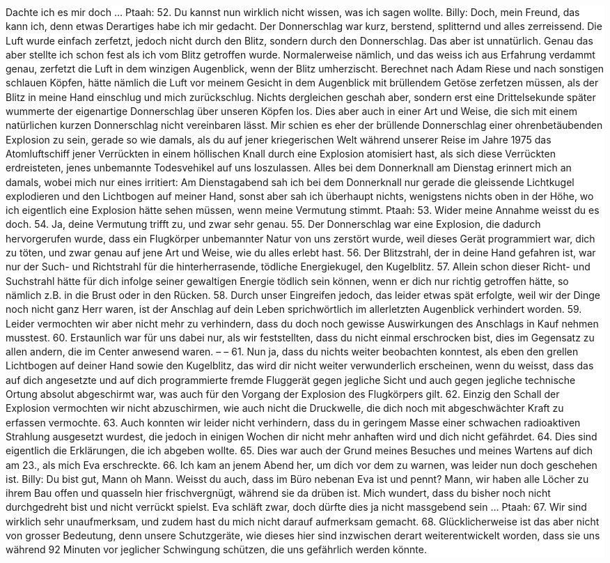 Dachte ich es mir doch …
Ptaah:
52. Du kannst nun wirklich nicht wissen, was ich sagen wollte.
Billy:
Doch, mein Freund, das kann ich, denn etwas Derartiges habe ich mir gedacht. Der Donnerschlag war kurz, berstend, splitternd und alles zerreissend. Die Luft wurde einfach zerfetzt, jedoch nicht durch den Blitz, sondern durch den Donnerschlag. Das aber ist unnatürlich. Genau das aber stellte ich schon fest als ich vom Blitz getroffen wurde. Normalerweise nämlich, und das weiss ich aus Erfahrung verdammt genau, zerfetzt die Luft in dem winzigen Augenblick, wenn der Blitz umherzischt. Berechnet nach Adam Riese und nach sonstigen schlauen Köpfen, hätte nämlich die Luft vor meinem Gesicht in dem Augenblick mit brüllendem Getöse zerfetzen müssen, als der Blitz in meine Hand einschlug und mich zurückschlug. Nichts dergleichen geschah aber, sondern erst eine Drittelsekunde später wummerte der eigenartige Donnerschlag über unseren Köpfen los. Dies aber auch in einer Art und Weise, die sich mit einem natürlichen kurzen Donnerschlag nicht vereinbaren lässt. Mir schien es eher der brüllende Donnerschlag einer ohrenbetäubenden Explosion zu sein, gerade so wie damals, als du auf jener kriegerischen Welt während unserer Reise im Jahre 1975 das Atomluftschiff jener Verrückten in einem höllischen Knall durch eine Explosion atomisiert hast, als sich diese Verrückten erdreisteten, jenes unbemannte Todesvehikel auf uns loszulassen. Alles bei dem Donnerknall am Dienstag erinnert mich an damals, wobei mich nur eines irritiert: Am Dienstagabend sah ich bei dem Donnerknall nur gerade die gleissende Lichtkugel explodieren und den Lichtbogen auf meiner Hand, sonst aber sah ich überhaupt nichts, wenigstens nichts oben in der Höhe, wo ich eigentlich eine Explosion hätte sehen müssen, wenn meine Vermutung stimmt.
Ptaah:
53. Wider meine Annahme weisst du es doch.
54. Ja, deine Vermutung trifft zu, und zwar sehr genau.
55. Der Donnerschlag war eine Explosion, die dadurch hervorgerufen wurde, dass ein Flugkörper unbemannter Natur von uns zerstört wurde, weil dieses Gerät programmiert war, dich zu töten, und zwar genau auf jene Art und Weise, wie du alles erlebt hast.
56. Der Blitzstrahl, der in deine Hand gefahren ist, war nur der Such- und Richtstrahl für die hinterherrasende, tödliche Energiekugel, den Kugelblitz.
57. Allein schon dieser Richt- und Suchstrahl hätte für dich infolge seiner gewaltigen Energie tödlich sein können, wenn er dich nur richtig getroffen hätte, so nämlich z.B. in die Brust oder in den Rücken.
58. Durch unser Eingreifen jedoch, das leider etwas spät erfolgte, weil wir der Dinge noch nicht ganz Herr waren, ist der Anschlag auf dein Leben sprichwörtlich im allerletzten Augenblick verhindert worden.
59. Leider vermochten wir aber nicht mehr zu verhindern, dass du doch noch gewisse Auswirkungen des Anschlags in Kauf nehmen musstest.
60. Erstaunlich war für uns dabei nur, als wir feststellten, dass du nicht einmal erschrocken bist, dies im Gegensatz zu allen andern, die im Center anwesend waren. – –
61. Nun ja, dass du nichts weiter beobachten konntest, als eben den grellen Lichtbogen auf deiner Hand sowie den Kugelblitz, das wird dir nicht weiter verwunderlich erscheinen, wenn du weisst, dass das auf dich angesetzte und auf dich programmierte fremde Fluggerät gegen jegliche Sicht und auch gegen jegliche technische Ortung absolut abgeschirmt war, was auch für den Vorgang der Explosion des Flugkörpers gilt.
62. Einzig den Schall der Explosion vermochten wir nicht abzuschirmen, wie auch nicht die Druckwelle, die dich noch mit abgeschwächter Kraft zu erfassen vermochte.
63. Auch konnten wir leider nicht verhindern, dass du in geringem Masse einer schwachen radioaktiven Strahlung ausgesetzt wurdest, die jedoch in einigen Wochen dir nicht mehr anhaften wird und dich nicht gefährdet.
64. Dies sind eigentlich die Erklärungen, die ich abgeben wollte.
65. Dies war auch der Grund meines Besuches und meines Wartens auf dich am 23., als mich Eva erschreckte.
66. Ich kam an jenem Abend her, um dich vor dem zu warnen, was leider nun doch geschehen ist.
Billy:
Du bist gut, Mann oh Mann. Weisst du auch, dass im Büro nebenan Eva ist und pennt? Mann, wir haben alle Löcher zu ihrem Bau offen und quasseln hier frischvergnügt, während sie da drüben ist. Mich wundert, dass du bisher noch nicht durchgedreht bist und nicht verrückt spielst. Eva schläft zwar, doch dürfte dies ja nicht massgebend sein …
Ptaah:
67. Wir sind wirklich sehr unaufmerksam, und zudem hast du mich nicht darauf aufmerksam gemacht.
68. Glücklicherweise ist das aber nicht von grosser Bedeutung, denn unsere Schutzgeräte, wie dieses hier sind inzwischen derart weiterentwickelt worden, dass sie uns während 92 Minuten vor jeglicher Schwingung schützen, die uns gefährlich werden könnte.